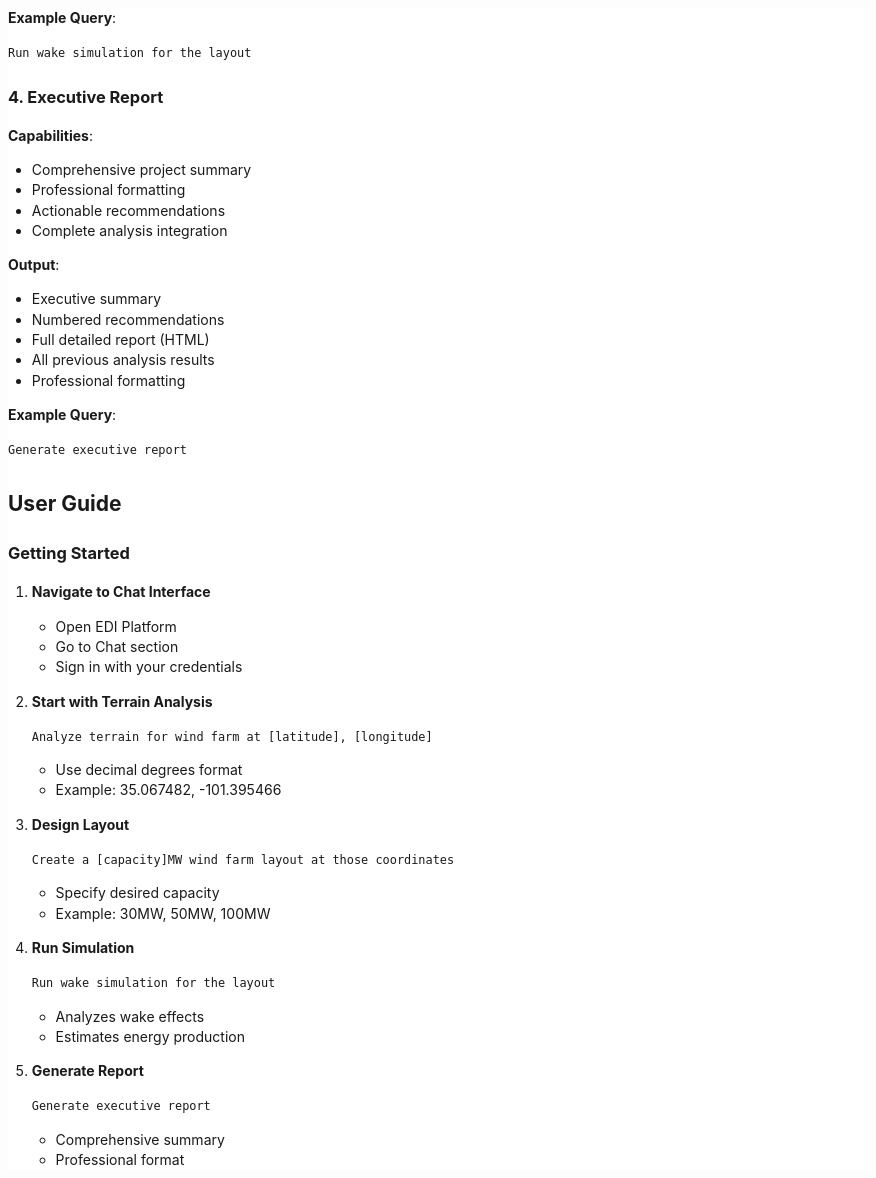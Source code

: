 **Example Query**:
```
Run wake simulation for the layout
```

### 4. Executive Report

**Capabilities**:
- Comprehensive project summary
- Professional formatting
- Actionable recommendations
- Complete analysis integration

**Output**:
- Executive summary
- Numbered recommendations
- Full detailed report (HTML)
- All previous analysis results
- Professional formatting

**Example Query**:
```
Generate executive report
```

## User Guide

### Getting Started

1. **Navigate to Chat Interface**
   - Open EDI Platform
   - Go to Chat section
   - Sign in with your credentials

2. **Start with Terrain Analysis**
   ```
   Analyze terrain for wind farm at [latitude], [longitude]
   ```
   - Use decimal degrees format
   - Example: 35.067482, -101.395466

3. **Design Layout**
   ```
   Create a [capacity]MW wind farm layout at those coordinates
   ```
   - Specify desired capacity
   - Example: 30MW, 50MW, 100MW

4. **Run Simulation**
   ```
   Run wake simulation for the layout
   ```
   - Analyzes wake effects
   - Estimates energy production

5. **Generate Report**
   ```
   Generate executive report
   ```
   - Comprehensive summary
   - Professional format
